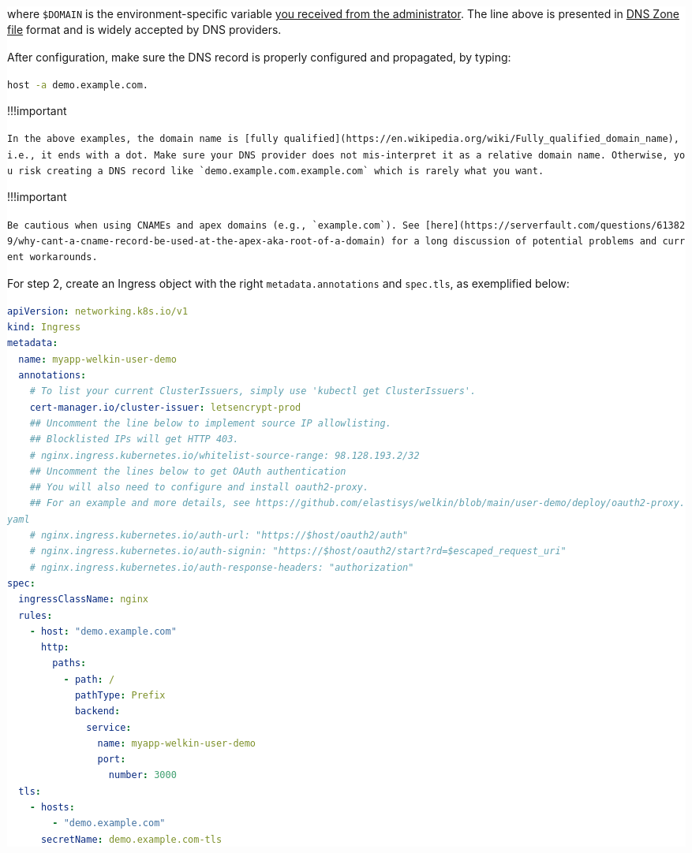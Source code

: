where `$DOMAIN` is the environment-specific variable [you received from the administrator](prepare.md#access-your-web-portals). The line above is presented in [DNS Zone file](https://en.wikipedia.org/wiki/Zone_file) format and is widely accepted by DNS providers.

After configuration, make sure the DNS record is properly configured and propagated, by typing:

```bash
host -a demo.example.com.
```

!!!important

    In the above examples, the domain name is [fully qualified](https://en.wikipedia.org/wiki/Fully_qualified_domain_name), i.e., it ends with a dot. Make sure your DNS provider does not mis-interpret it as a relative domain name. Otherwise, you risk creating a DNS record like `demo.example.com.example.com` which is rarely what you want.

!!!important

    Be cautious when using CNAMEs and apex domains (e.g., `example.com`). See [here](https://serverfault.com/questions/613829/why-cant-a-cname-record-be-used-at-the-apex-aka-root-of-a-domain) for a long discussion of potential problems and current workarounds.

For step 2, create an Ingress object with the right `metadata.annotations` and `spec.tls`, as exemplified below:

```yaml
apiVersion: networking.k8s.io/v1
kind: Ingress
metadata:
  name: myapp-welkin-user-demo
  annotations:
    # To list your current ClusterIssuers, simply use 'kubectl get ClusterIssuers'.
    cert-manager.io/cluster-issuer: letsencrypt-prod
    ## Uncomment the line below to implement source IP allowlisting.
    ## Blocklisted IPs will get HTTP 403.
    # nginx.ingress.kubernetes.io/whitelist-source-range: 98.128.193.2/32
    ## Uncomment the lines below to get OAuth authentication
    ## You will also need to configure and install oauth2-proxy.
    ## For an example and more details, see https://github.com/elastisys/welkin/blob/main/user-demo/deploy/oauth2-proxy.yaml
    # nginx.ingress.kubernetes.io/auth-url: "https://$host/oauth2/auth"
    # nginx.ingress.kubernetes.io/auth-signin: "https://$host/oauth2/start?rd=$escaped_request_uri"
    # nginx.ingress.kubernetes.io/auth-response-headers: "authorization"
spec:
  ingressClassName: nginx
  rules:
    - host: "demo.example.com"
      http:
        paths:
          - path: /
            pathType: Prefix
            backend:
              service:
                name: myapp-welkin-user-demo
                port:
                  number: 3000
  tls:
    - hosts:
        - "demo.example.com"
      secretName: demo.example.com-tls
```
